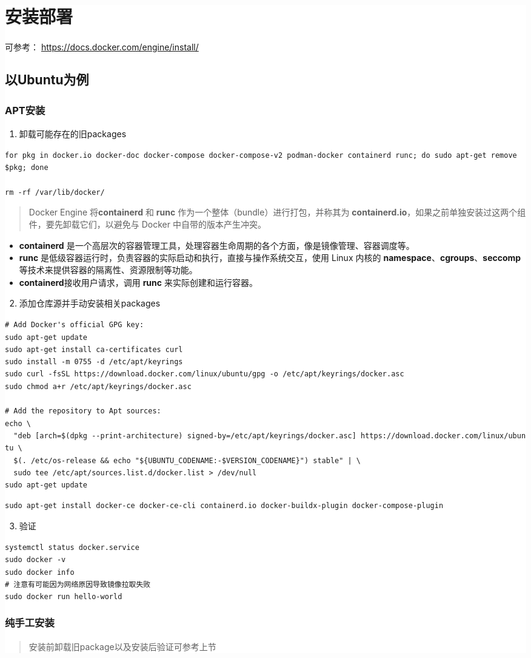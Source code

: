 # 安装部署
可参考： https://docs.docker.com/engine/install/
## 以Ubuntu为例
### APT安装
1. 卸载可能存在的旧packages
```shell
for pkg in docker.io docker-doc docker-compose docker-compose-v2 podman-docker containerd runc; do sudo apt-get remove $pkg; done

rm -rf /var/lib/docker/
```

> Docker Engine 将**containerd** 和 **runc** 作为一个整体（bundle）进行打包，并称其为 **containerd.io**，如果之前单独安装过这两个组件，要先卸载它们，以避免与 Docker 中自带的版本产生冲突。

- **containerd** 是一个高层次的容器管理工具，处理容器生命周期的各个方面，像是镜像管理、容器调度等。
- **runc** 是低级容器运行时，负责容器的实际启动和执行，直接与操作系统交互，使用 Linux 内核的 **namespace**、**cgroups**、**seccomp** 等技术来提供容器的隔离性、资源限制等功能。
- **containerd**接收用户请求，调用 **runc** 来实际创建和运行容器。

2. 添加仓库源并手动安装相关packages
```shell
# Add Docker's official GPG key:
sudo apt-get update
sudo apt-get install ca-certificates curl
sudo install -m 0755 -d /etc/apt/keyrings
sudo curl -fsSL https://download.docker.com/linux/ubuntu/gpg -o /etc/apt/keyrings/docker.asc
sudo chmod a+r /etc/apt/keyrings/docker.asc

# Add the repository to Apt sources:
echo \
  "deb [arch=$(dpkg --print-architecture) signed-by=/etc/apt/keyrings/docker.asc] https://download.docker.com/linux/ubuntu \
  $(. /etc/os-release && echo "${UBUNTU_CODENAME:-$VERSION_CODENAME}") stable" | \
  sudo tee /etc/apt/sources.list.d/docker.list > /dev/null
sudo apt-get update
```

```shell
sudo apt-get install docker-ce docker-ce-cli containerd.io docker-buildx-plugin docker-compose-plugin
```

3. 验证
```shell
systemctl status docker.service
sudo docker -v
sudo docker info
# 注意有可能因为网络原因导致镜像拉取失败
sudo docker run hello-world
```
### 纯手工安装
> 安装前卸载旧package以及安装后验证可参考上节
